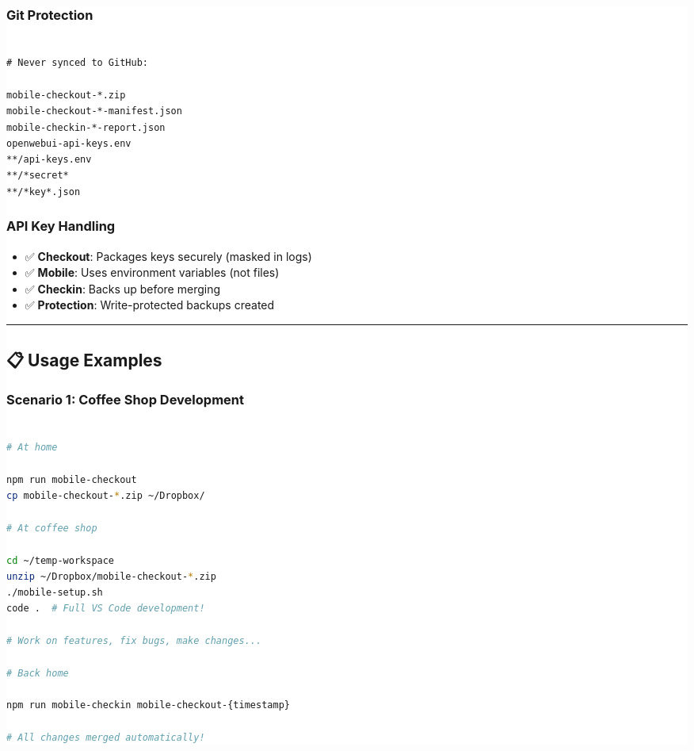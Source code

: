 ### **Git Protection**

```gitignore

# Never synced to GitHub:

mobile-checkout-*.zip
mobile-checkout-*-manifest.json
mobile-checkin-*-report.json
openwebui-api-keys.env
**/api-keys.env
**/*secret*
**/*key*.json
```

### **API Key Handling**

- ✅ **Checkout**: Packages keys securely (masked in logs)
- ✅ **Mobile**: Uses environment variables (not files)
- ✅ **Checkin**: Backs up before merging
- ✅ **Protection**: Write-protected backups created

---

## 📋 **Usage Examples**

### **Scenario 1: Coffee Shop Development**

```bash

# At home

npm run mobile-checkout
cp mobile-checkout-*.zip ~/Dropbox/

# At coffee shop  

cd ~/temp-workspace
unzip ~/Dropbox/mobile-checkout-*.zip
./mobile-setup.sh
code .  # Full VS Code development!

# Work on features, fix bugs, make changes...

# Back home

npm run mobile-checkin mobile-checkout-{timestamp}

# All changes merged automatically!

```
